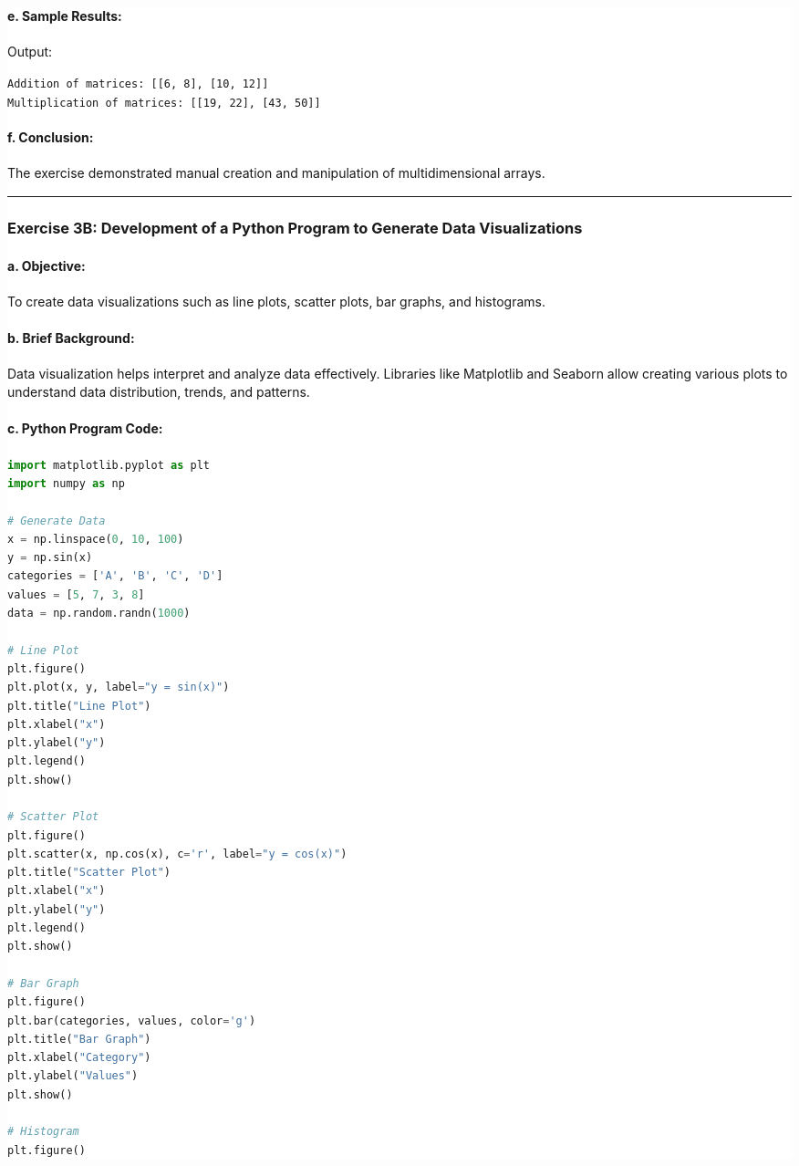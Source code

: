 #### e. Sample Results:
Output:
```
Addition of matrices: [[6, 8], [10, 12]]
Multiplication of matrices: [[19, 22], [43, 50]]
```

#### f. Conclusion:
The exercise demonstrated manual creation and manipulation of multidimensional arrays.


---


### **Exercise 3B: Development of a Python Program to Generate Data Visualizations**

#### a. Objective:
To create data visualizations such as line plots, scatter plots, bar graphs, and histograms.

#### b. Brief Background:
Data visualization helps interpret and analyze data effectively. Libraries like Matplotlib and Seaborn allow creating various plots to understand data distribution, trends, and patterns.

#### c. Python Program Code:

```python
import matplotlib.pyplot as plt
import numpy as np

# Generate Data
x = np.linspace(0, 10, 100)
y = np.sin(x)
categories = ['A', 'B', 'C', 'D']
values = [5, 7, 3, 8]
data = np.random.randn(1000)

# Line Plot
plt.figure()
plt.plot(x, y, label="y = sin(x)")
plt.title("Line Plot")
plt.xlabel("x")
plt.ylabel("y")
plt.legend()
plt.show()

# Scatter Plot
plt.figure()
plt.scatter(x, np.cos(x), c='r', label="y = cos(x)")
plt.title("Scatter Plot")
plt.xlabel("x")
plt.ylabel("y")
plt.legend()
plt.show()

# Bar Graph
plt.figure()
plt.bar(categories, values, color='g')
plt.title("Bar Graph")
plt.xlabel("Category")
plt.ylabel("Values")
plt.show()

# Histogram
plt.figure()
```